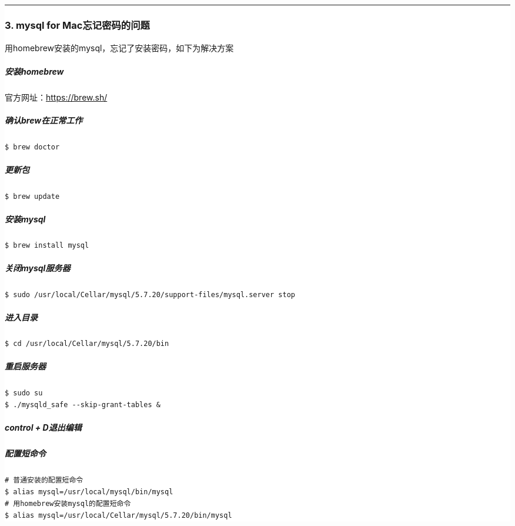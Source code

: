 ```
```

----

### 3. mysql for Mac忘记密码的问题

用homebrew安装的mysql，忘记了安装密码，如下为解决方案

##### 安装homebrew

官方网址：https://brew.sh/

##### 确认brew在正常工作

```
$ brew doctor
```

##### 更新包

```
$ brew update
```

##### 安装mysql

```
$ brew install mysql
```

##### 关闭mysql服务器

```
$ sudo /usr/local/Cellar/mysql/5.7.20/support-files/mysql.server stop
```

##### 进入目录

```
$ cd /usr/local/Cellar/mysql/5.7.20/bin
```

##### 重启服务器

```
$ sudo su
$ ./mysqld_safe --skip-grant-tables &
```

##### control + D退出编辑

##### 配置短命令

```
# 普通安装的配置短命令
$ alias mysql=/usr/local/mysql/bin/mysql
# 用homebrew安装mysql的配置短命令
$ alias mysql=/usr/local/Cellar/mysql/5.7.20/bin/mysql
```
